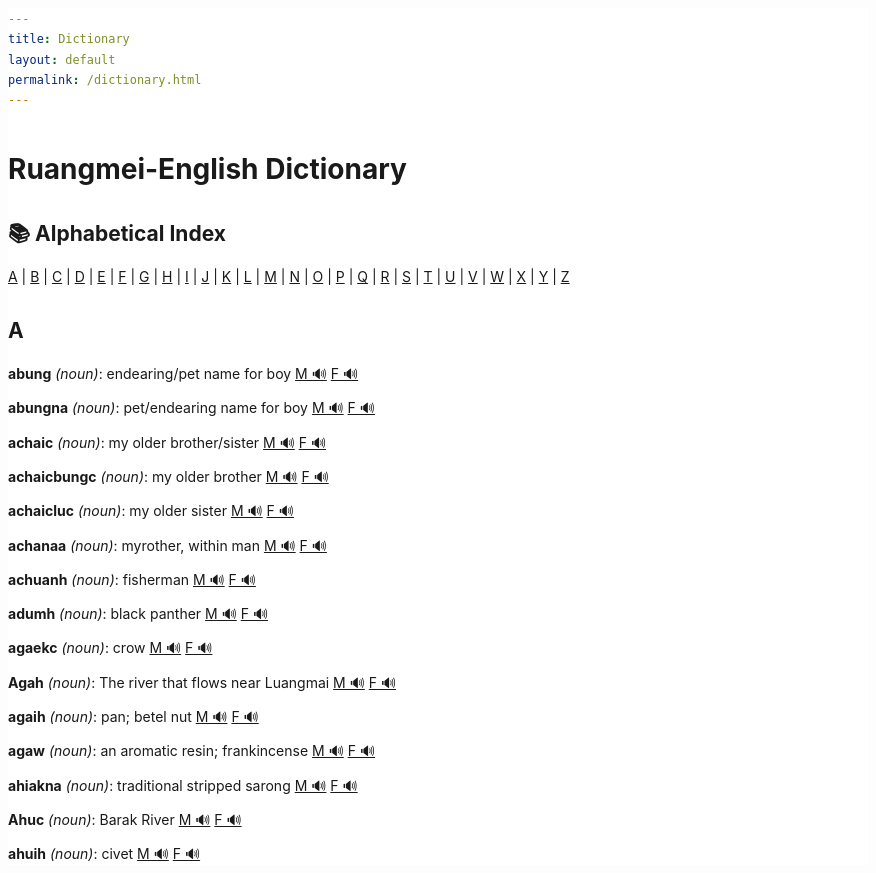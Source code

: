 ```yaml
---
title: Dictionary
layout: default
permalink: /dictionary.html
---
```

# Ruangmei-English Dictionary

## 📚 Alphabetical Index
[A](#a) | [B](#b) | [C](#c) | [D](#d) | [E](#e) | [F](#f) | [G](#g) | [H](#h) | [I](#i) | [J](#j) | [K](#k) | [L](#l) | [M](#m) | [N](#n) | [O](#o) | [P](#p) | [Q](#q) | [R](#r) | [S](#s) | [T](#t) | [U](#u) | [V](#v) | [W](#w) | [X](#x) | [Y](#y) | [Z](#z)

## A

**abung** *(noun)*: endearing/pet name for boy [M 🔊](./audio/abung_m.mp3) [F 🔊](./audio/abung_f.mp3)

**abungna** *(noun)*: pet/endearing name for boy [M 🔊](./audio/abungna_m.mp3) [F 🔊](./audio/abungna_f.mp3)

**achaic** *(noun)*: my older brother/sister [M 🔊](./audio/achaic_m.mp3) [F 🔊](./audio/achaic_f.mp3)

**achaicbungc** *(noun)*: my older brother [M 🔊](./audio/achaicbungc_m.mp3) [F 🔊](./audio/achaicbungc_f.mp3)

**achaicluc** *(noun)*: my older sister [M 🔊](./audio/achaicluc_m.mp3) [F 🔊](./audio/achaicluc_f.mp3)

**achanaa** *(noun)*: myrother, within man [M 🔊](./audio/achanaa_m.mp3) [F 🔊](./audio/achanaa_f.mp3)

**achuanh** *(noun)*: fisherman [M 🔊](./audio/achuanh_m.mp3) [F 🔊](./audio/achuanh_f.mp3)

**adumh** *(noun)*: black panther [M 🔊](./audio/adumh_m.mp3) [F 🔊](./audio/adumh_f.mp3)

**agaekc** *(noun)*: crow [M 🔊](./audio/agaekc_m.mp3) [F 🔊](./audio/agaekc_f.mp3)

**Agah** *(noun)*: The river that flows near Luangmai [M 🔊](./audio/agah_m.mp3) [F 🔊](./audio/agah_f.mp3)

**agaih** *(noun)*: pan; betel nut [M 🔊](./audio/agaih_m.mp3) [F 🔊](./audio/agaih_f.mp3)

**agaw** *(noun)*: an aromatic resin; frankincense [M 🔊](./audio/agaw_m.mp3) [F 🔊](./audio/agaw_f.mp3)

**ahiakna** *(noun)*: traditional stripped sarong [M 🔊](./audio/ahiakna_m.mp3) [F 🔊](./audio/ahiakna_f.mp3)

**Ahuc** *(noun)*: Barak River [M 🔊](./audio/ahuc_m.mp3) [F 🔊](./audio/ahuc_f.mp3)

**ahuih** *(noun)*: civet [M 🔊](./audio/ahuih_m.mp3) [F 🔊](./audio/ahuih_f.mp3)
